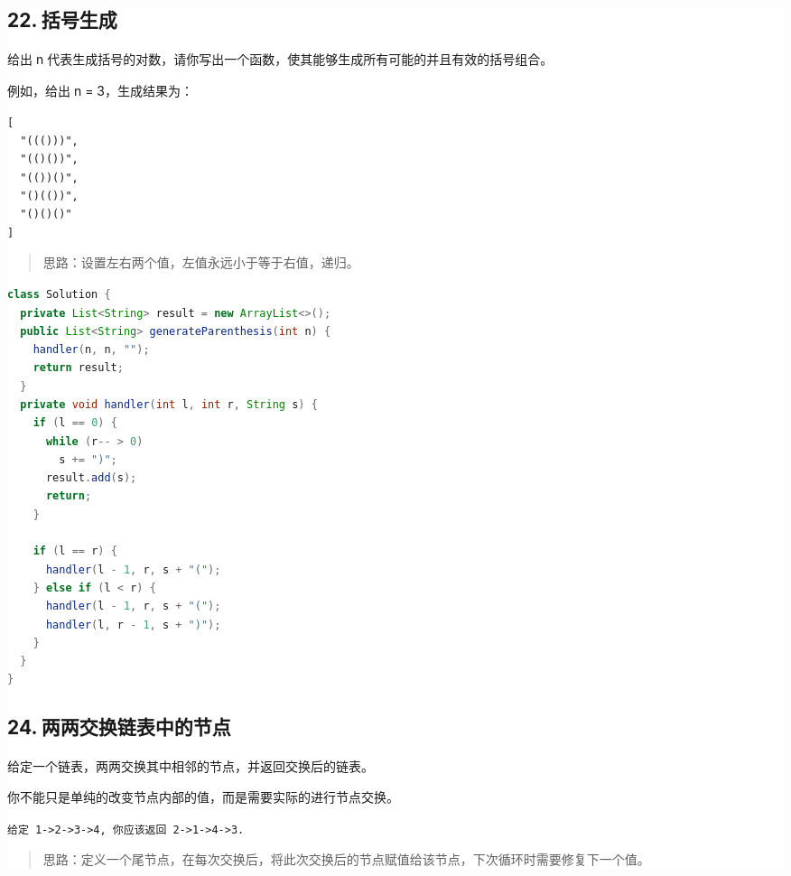 ## 22. 括号生成

给出 n 代表生成括号的对数，请你写出一个函数，使其能够生成所有可能的并且有效的括号组合。

例如，给出 n = 3，生成结果为：

```
[
  "((()))",
  "(()())",
  "(())()",
  "()(())",
  "()()()"
]
```

> 思路：设置左右两个值，左值永远小于等于右值，递归。

```java
class Solution {
  private List<String> result = new ArrayList<>();
  public List<String> generateParenthesis(int n) {
    handler(n, n, "");
    return result;
  }
  private void handler(int l, int r, String s) {
    if (l == 0) {
      while (r-- > 0)
        s += ")";
      result.add(s);
      return;
    }
  
    if (l == r) {
      handler(l - 1, r, s + "(");
    } else if (l < r) {
      handler(l - 1, r, s + "(");
      handler(l, r - 1, s + ")");
    }
  }
}
```

## 24. 两两交换链表中的节点

给定一个链表，两两交换其中相邻的节点，并返回交换后的链表。

你不能只是单纯的改变节点内部的值，而是需要实际的进行节点交换。

```
给定 1->2->3->4, 你应该返回 2->1->4->3.
```

> 思路：定义一个尾节点，在每次交换后，将此次交换后的节点赋值给该节点，下次循环时需要修复下一个值。
